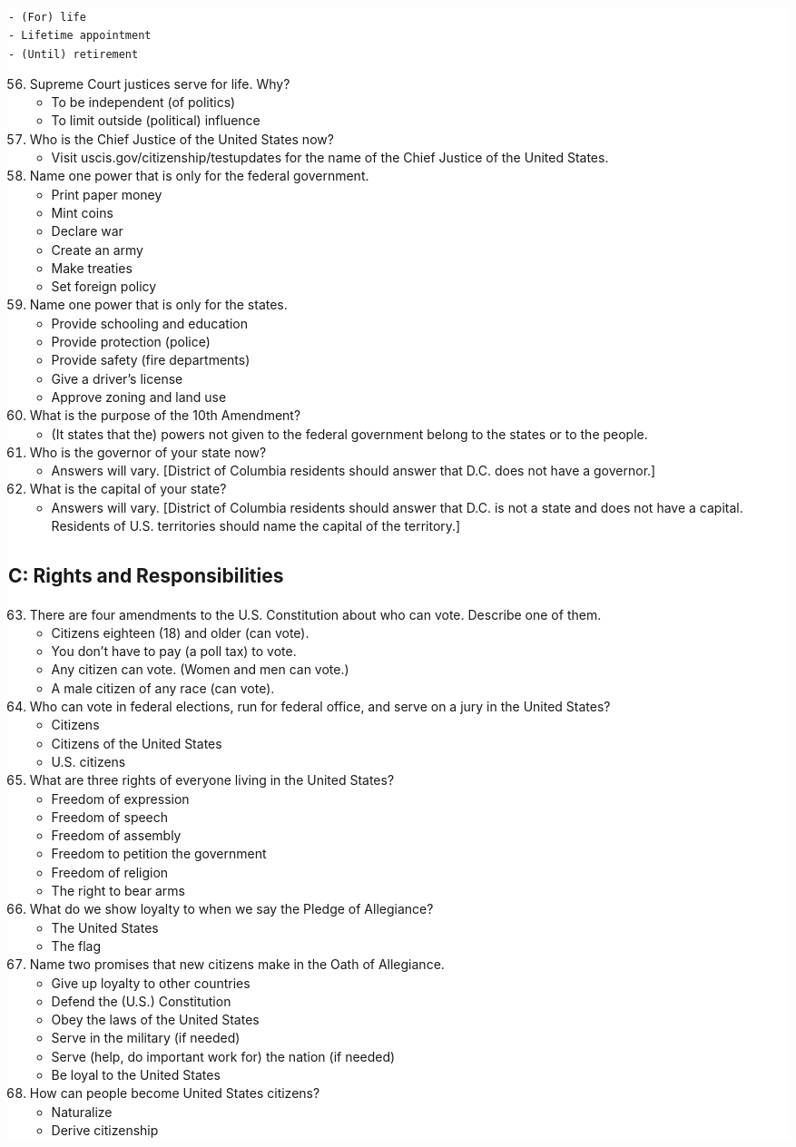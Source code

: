     - (For) life
    - Lifetime appointment
    - (Until) retirement
56. Supreme Court justices serve for life. Why?
    - To be independent (of politics)
    - To limit outside (political) influence
57. Who is the Chief Justice of the United States now?
    - Visit uscis.gov/citizenship/testupdates for the name of the Chief Justice of the United States.
58. Name one power that is only for the federal government.
    - Print paper money
    - Mint coins
    - Declare war
    - Create an army
    - Make treaties
    - Set foreign policy
59. Name one power that is only for the states.
    - Provide schooling and education
    - Provide protection (police)
    - Provide safety (fire departments)
    - Give a driver’s license
    - Approve zoning and land use
60. What is the purpose of the 10th Amendment?
    - (It states that the) powers not given to the federal government belong to the states or to the people.
61. Who is the governor of your state now?
    - Answers will vary. [District of Columbia residents should answer that D.C. does not have a governor.]
62. What is the capital of your state?
    - Answers will vary. [District of Columbia residents should answer that D.C. is not a state and does not have a capital. Residents of U.S. territories should name the capital of the territory.]

## C: Rights and Responsibilities

63. There are four amendments to the U.S. Constitution about who can vote. Describe one of them.
    - Citizens eighteen (18) and older (can vote).
    - You don’t have to pay (a poll tax) to vote.
    - Any citizen can vote. (Women and men can vote.)
    - A male citizen of any race (can vote).
64. Who can vote in federal elections, run for federal office, and serve on a jury in the United States?
    - Citizens
    - Citizens of the United States
    - U.S. citizens
65. What are three rights of everyone living in the United States?
    - Freedom of expression
    - Freedom of speech
    - Freedom of assembly
    - Freedom to petition the government
    - Freedom of religion
    - The right to bear arms
66. What do we show loyalty to when we say the Pledge of Allegiance?
    - The United States
    - The flag
67. Name two promises that new citizens make in the Oath of Allegiance.
    - Give up loyalty to other countries
    - Defend the (U.S.) Constitution
    - Obey the laws of the United States
    - Serve in the military (if needed)
    - Serve (help, do important work for) the nation (if needed)
    - Be loyal to the United States
68. How can people become United States citizens?
    - Naturalize
    - Derive citizenship